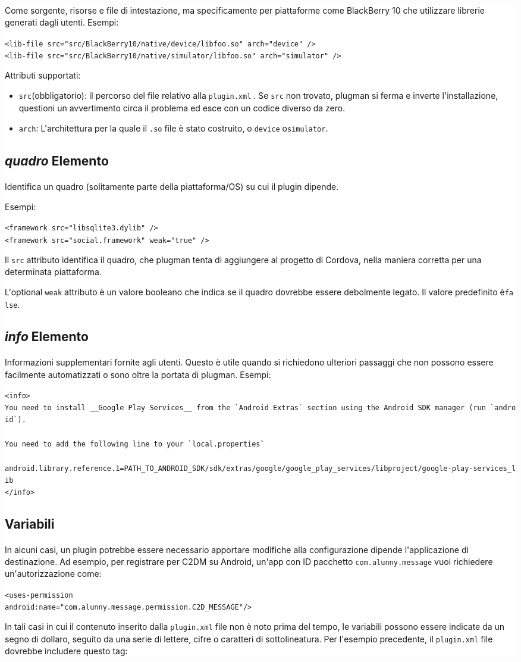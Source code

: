 Come sorgente, risorse e file di intestazione, ma specificamente per piattaforme come BlackBerry 10 che utilizzare librerie generati dagli utenti. Esempi:

    <lib-file src="src/BlackBerry10/native/device/libfoo.so" arch="device" />
    <lib-file src="src/BlackBerry10/native/simulator/libfoo.so" arch="simulator" />
    

Attributi supportati:

*   `src`(obbligatorio): il percorso del file relativo alla `plugin.xml` . Se `src` non trovato, plugman si ferma e inverte l'installazione, questioni un avvertimento circa il problema ed esce con un codice diverso da zero.

*   `arch`: L'architettura per la quale il `.so` file è stato costruito, o `device` o`simulator`.

## *quadro* Elemento

Identifica un quadro (solitamente parte della piattaforma/OS) su cui il plugin dipende.

Esempi:

    <framework src="libsqlite3.dylib" />
    <framework src="social.framework" weak="true" />
    

Il `src` attributo identifica il quadro, che plugman tenta di aggiungere al progetto di Cordova, nella maniera corretta per una determinata piattaforma.

L'optional `weak` attributo è un valore booleano che indica se il quadro dovrebbe essere debolmente legato. Il valore predefinito è`false`.

## *info* Elemento

Informazioni supplementari fornite agli utenti. Questo è utile quando si richiedono ulteriori passaggi che non possono essere facilmente automatizzati o sono oltre la portata di plugman. Esempi:

    <info>
    You need to install __Google Play Services__ from the `Android Extras` section using the Android SDK manager (run `android`).
    
    You need to add the following line to your `local.properties`
    
    android.library.reference.1=PATH_TO_ANDROID_SDK/sdk/extras/google/google_play_services/libproject/google-play-services_lib
    </info>
    

## Variabili

In alcuni casi, un plugin potrebbe essere necessario apportare modifiche alla configurazione dipende l'applicazione di destinazione. Ad esempio, per registrare per C2DM su Android, un'app con ID pacchetto `com.alunny.message` vuoi richiedere un'autorizzazione come:

    <uses-permission
    android:name="com.alunny.message.permission.C2D_MESSAGE"/>
    

In tali casi in cui il contenuto inserito dalla `plugin.xml` file non è noto prima del tempo, le variabili possono essere indicate da un segno di dollaro, seguito da una serie di lettere, cifre o caratteri di sottolineatura. Per l'esempio precedente, il `plugin.xml` file dovrebbe includere questo tag:

